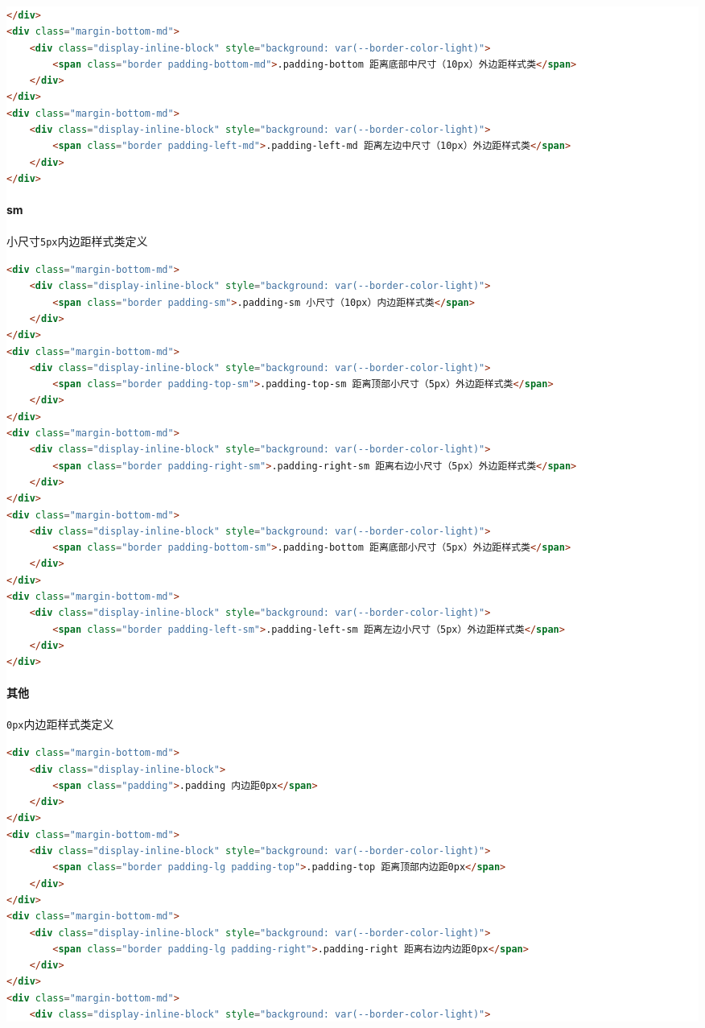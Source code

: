 ```html
</div>
<div class="margin-bottom-md">
    <div class="display-inline-block" style="background: var(--border-color-light)">
        <span class="border padding-bottom-md">.padding-bottom 距离底部中尺寸（10px）外边距样式类</span>
    </div>
</div>
<div class="margin-bottom-md">
    <div class="display-inline-block" style="background: var(--border-color-light)">
        <span class="border padding-left-md">.padding-left-md 距离左边中尺寸（10px）外边距样式类</span>
    </div>
</div>
```

#### sm
小尺寸`5px`内边距样式类定义
```html
<div class="margin-bottom-md">
    <div class="display-inline-block" style="background: var(--border-color-light)">
        <span class="border padding-sm">.padding-sm 小尺寸（10px）内边距样式类</span>
    </div>
</div>
<div class="margin-bottom-md">
    <div class="display-inline-block" style="background: var(--border-color-light)">
        <span class="border padding-top-sm">.padding-top-sm 距离顶部小尺寸（5px）外边距样式类</span>
    </div>
</div>
<div class="margin-bottom-md">
    <div class="display-inline-block" style="background: var(--border-color-light)">
        <span class="border padding-right-sm">.padding-right-sm 距离右边小尺寸（5px）外边距样式类</span>
    </div>
</div>
<div class="margin-bottom-md">
    <div class="display-inline-block" style="background: var(--border-color-light)">
        <span class="border padding-bottom-sm">.padding-bottom 距离底部小尺寸（5px）外边距样式类</span>
    </div>
</div>
<div class="margin-bottom-md">
    <div class="display-inline-block" style="background: var(--border-color-light)">
        <span class="border padding-left-sm">.padding-left-sm 距离左边小尺寸（5px）外边距样式类</span>
    </div>
</div>
```

#### 其他 
`0px`内边距样式类定义

```html
<div class="margin-bottom-md">
    <div class="display-inline-block">
        <span class="padding">.padding 内边距0px</span>
    </div>
</div>
<div class="margin-bottom-md">
    <div class="display-inline-block" style="background: var(--border-color-light)">
        <span class="border padding-lg padding-top">.padding-top 距离顶部内边距0px</span>
    </div>
</div>
<div class="margin-bottom-md">
    <div class="display-inline-block" style="background: var(--border-color-light)">
        <span class="border padding-lg padding-right">.padding-right 距离右边内边距0px</span>
    </div>
</div>
<div class="margin-bottom-md">
    <div class="display-inline-block" style="background: var(--border-color-light)">
```